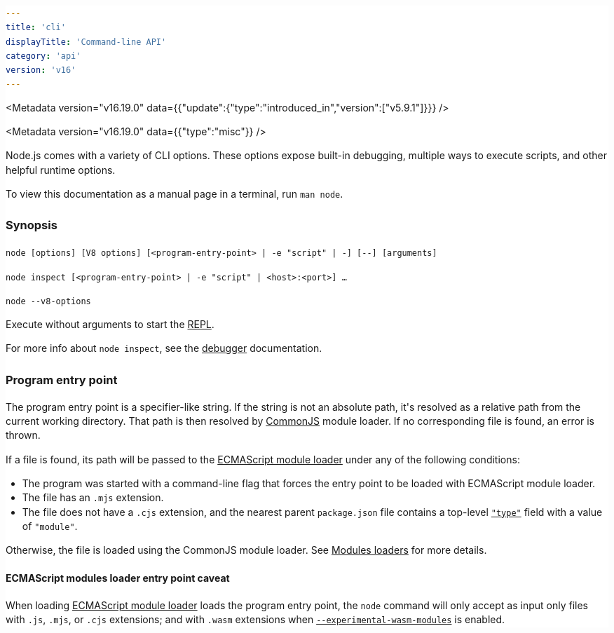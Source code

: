 ```yaml
---
title: 'cli'
displayTitle: 'Command-line API'
category: 'api'
version: 'v16'
---
```


<Metadata version="v16.19.0" data={{"update":{"type":"introduced_in","version":["v5.9.1"]}}} />

<Metadata version="v16.19.0" data={{"type":"misc"}} />

Node.js comes with a variety of CLI options. These options expose built-in
debugging, multiple ways to execute scripts, and other helpful runtime options.

To view this documentation as a manual page in a terminal, run `man node`.

### Synopsis

`node [options] [V8 options] [<program-entry-point> | -e "script" | -] [--] [arguments]`

`node inspect [<program-entry-point> | -e "script" | <host>:<port>] …`

`node --v8-options`

Execute without arguments to start the [REPL][].

For more info about `node inspect`, see the [debugger][] documentation.

### Program entry point

The program entry point is a specifier-like string. If the string is not an
absolute path, it's resolved as a relative path from the current working
directory. That path is then resolved by [CommonJS][] module loader. If no
corresponding file is found, an error is thrown.

If a file is found, its path will be passed to the [ECMAScript module loader][]
under any of the following conditions:

* The program was started with a command-line flag that forces the entry
  point to be loaded with ECMAScript module loader.
* The file has an `.mjs` extension.
* The file does not have a `.cjs` extension, and the nearest parent
  `package.json` file contains a top-level [`"type"`][] field with a value of
  `"module"`.

Otherwise, the file is loaded using the CommonJS module loader. See
[Modules loaders][] for more details.

#### ECMAScript modules loader entry point caveat

When loading [ECMAScript module loader][] loads the program entry point, the `node`
command will only accept as input only files with `.js`, `.mjs`, or `.cjs`
extensions; and with `.wasm` extensions when
[`--experimental-wasm-modules`][] is enabled.


[#42511]: https://github.com/nodejs/node/issues/42511
[Chrome DevTools Protocol]: https://chromedevtools.github.io/devtools-protocol/
[CommonJS]: /api/v16/modules
[CustomEvent Web API]: https://dom.spec.whatwg.org/#customevent
[ECMAScript module loader]: /api/v16/esm#loaders
[Fetch API]: https://developer.mozilla.org/en-US/docs/Web/API/Fetch_API
[Modules loaders]: /api/v16/packages#modules-loaders
[OSSL_PROVIDER-legacy]: https://www.openssl.org/docs/man3.0/man7/OSSL_PROVIDER-legacy.html
[REPL]: /api/v16/repl
[ScriptCoverage]: https://chromedevtools.github.io/devtools-protocol/tot/Profiler#type-ScriptCoverage
[Source Map]: https://sourcemaps.info/spec.html
[Subresource Integrity]: https://developer.mozilla.org/en-US/docs/Web/Security/Subresource_Integrity
[V8 JavaScript code coverage]: https://v8project.blogspot.com/2017/12/javascript-code-coverage.html
[Web Crypto API]: /api/v16/webcrypto
[`"type"`]: /api/v16/packages#type
[`--cpu-prof-dir`]: #--cpu-prof-dir
[`--diagnostic-dir`]: #--diagnostic-dirdirectory
[`--experimental-wasm-modules`]: #--experimental-wasm-modules
[`--heap-prof-dir`]: #--heap-prof-dir
[`--openssl-config`]: #--openssl-configfile
[`--redirect-warnings`]: #--redirect-warningsfile
[`Atomics.wait()`]: https://developer.mozilla.org/en-US/docs/Web/JavaScript/Reference/Global_Objects/Atomics/wait
[`Buffer`]: /api/v16/buffer#class-buffer
[`CRYPTO_secure_malloc_init`]: https://www.openssl.org/docs/man1.1.0/man3/CRYPTO_secure_malloc_init.html
[`NODE_OPTIONS`]: #node_optionsoptions
[`NO_COLOR`]: https://no-color.org
[`SlowBuffer`]: /api/v16/buffer#class-slowbuffer
[`YoungGenerationSizeFromSemiSpaceSize`]: https://chromium.googlesource.com/v8/v8.git/+/refs/tags/10.3.129/src/heap/heap.cc#328
[`dns.lookup()`]: /api/v16/dns#dnslookuphostname-options-callback
[`dns.setDefaultResultOrder()`]: /api/v16/dns#dnssetdefaultresultorderorder
[`dnsPromises.lookup()`]: /api/v16/dns#dnspromiseslookuphostname-options
[`import` specifier]: /api/v16/esm#import-specifiers
[`process.setUncaughtExceptionCaptureCallback()`]: /api/v16/process#processsetuncaughtexceptioncapturecallbackfn
[`tls.DEFAULT_MAX_VERSION`]: /api/v16/tls#tlsdefault_max_version
[`tls.DEFAULT_MIN_VERSION`]: /api/v16/tls#tlsdefault_min_version
[`unhandledRejection`]: /api/v16/process#event-unhandledrejection
[`worker_threads.threadId`]: worker_threads.md#workerthreadid
[conditional exports]: /api/v16/packages#conditional-exports
[context-aware]: /api/v16/addons#context-aware-addons
[customizing ESM specifier resolution]: /api/v16/esm#customizing-esm-specifier-resolution-algorithm
[debugger]: /api/v16/debugger
[debugging security implications]: https://nodejs.org/en/docs/guides/debugging-getting-started/#security-implications
[emit_warning]: /api/v16/process#processemitwarningwarning-options
[jitless]: https://v8.dev/blog/jitless
[libuv threadpool documentation]: https://docs.libuv.org/en/latest/threadpool.html
[remote code execution]: https://www.owasp.org/index.php/Code_Injection
[running tests from the command line]: /api/v16/test#running-tests-from-the-command-line
[scavenge garbage collector]: https://v8.dev/blog/orinoco-parallel-scavenger
[security warning]: #warning-binding-inspector-to-a-public-ipport-combination-is-insecure
[semi-space]: https://www.memorymanagement.org/glossary/s.html#semi.space
[timezone IDs]: https://en.wikipedia.org/wiki/List_of_tz_database_time_zones
[ways that `TZ` is handled in other environments]: https://www.gnu.org/software/libc/manual/html_node/TZ-Variable.html